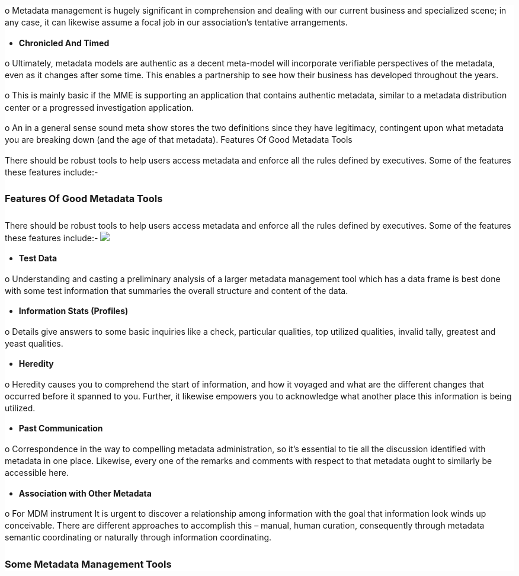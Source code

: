 o    Metadata management is hugely significant in comprehension and dealing with our current business and specialized scene; in any case, it can likewise assume a focal job in our association’s tentative arrangements.

*  **Chronicled And Timed**

o    Ultimately, metadata models are authentic as a decent meta-model will incorporate verifiable perspectives of the metadata, even as it changes after some time. This enables a partnership to see how their business has developed throughout the years.

o    This is mainly basic if the MME is supporting an application that contains authentic metadata, similar to a metadata distribution center or a progressed investigation application.

o    An in a general sense sound meta show stores the two definitions since they have legitimacy, contingent upon what metadata you are breaking down (and the age of that metadata).
Features Of Good Metadata Tools

There should be robust tools to help users access metadata and enforce all the rules defined by executives. Some of the features these features include:-

### Features Of Good Metadata Tools
### 
There should be robust tools to help users access metadata and enforce all the rules defined by executives. Some of the features these features include:-
![](https://images.viblo.asia/c6bcc96b-41eb-4104-90ba-988c18874444.png)
* **Test Data**

o    Understanding and casting a preliminary analysis of a larger metadata management tool which has a data frame is best done with some test information that summaries the overall structure and content of the data.

* **Information Stats (Profiles)**

o    Details give answers to some basic inquiries like a check, particular qualities, top utilized qualities, invalid tally, greatest and yeast qualities.

* **Heredity**

o    Heredity causes you to comprehend the start of information, and how it voyaged and what are the different changes that occurred before it spanned to you. Further, it likewise empowers you to acknowledge what another place this information is being utilized.

* **Past Communication**

o    Correspondence in the way to compelling metadata administration, so it’s essential to tie all the discussion identified with metadata in one place. Likewise, every one of the remarks and comments with respect to that metadata ought to similarly be accessible here.

* **Association with Other Metadata**

o    For MDM instrument It is urgent to discover a relationship among information with the goal that information look winds up conceivable. There are different approaches to accomplish this – manual, human curation, consequently through metadata semantic coordinating or naturally through information coordinating.

### Some Metadata Management Tools
